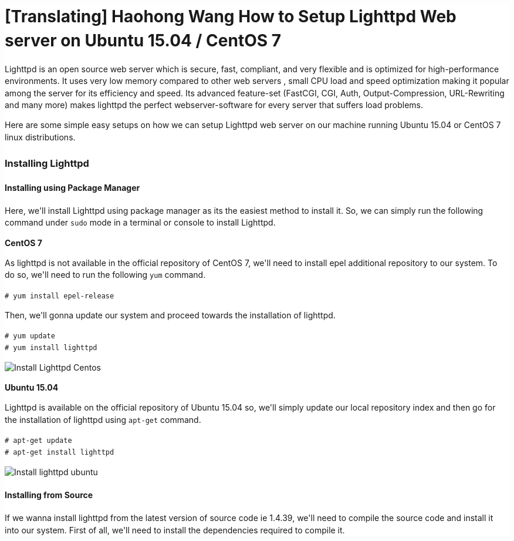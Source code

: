 [Translating] Haohong Wang
How to Setup Lighttpd Web server on Ubuntu 15.04 / CentOS 7
=================================================================================

Lighttpd is an open source web server which is secure, fast, compliant, and very flexible and is optimized for high-performance environments. It uses very low memory compared to other web servers , small CPU load and speed optimization making it popular among the server for its efficiency and speed. Its advanced feature-set (FastCGI, CGI, Auth, Output-Compression, URL-Rewriting and many more) makes lighttpd the perfect webserver-software for every server that suffers load problems.

Here are some simple easy setups on how we can setup Lighttpd web server on our machine running Ubuntu 15.04 or CentOS 7 linux distributions.

### Installing Lighttpd

#### Installing using Package Manager

Here, we'll install Lighttpd using package manager as its the easiest method to install it. So, we can simply run the following command under `sudo` mode in a terminal or console to install Lighttpd.

**CentOS 7**

As lighttpd is not available in the official repository of CentOS 7, we'll need to install epel additional repository to our system. To do so, we'll need to run the following `yum` command.

    # yum install epel-release

Then, we'll gonna update our system and proceed towards the installation of lighttpd.

    # yum update
    # yum install lighttpd

![Install Lighttpd Centos](http://blog.linoxide.com/wp-content/uploads/2016/02/install-lighttpd-centos.png)

**Ubuntu 15.04**

Lighttpd is available on the official repository of Ubuntu 15.04 so, we'll simply update our local repository index and then go for the installation of lighttpd using `apt-get` command.

    # apt-get update
    # apt-get install lighttpd

![Install lighttpd ubuntu](http://blog.linoxide.com/wp-content/uploads/2016/02/install-lighttpd-ubuntu.png)

#### Installing from Source

If we wanna install lighttpd from the latest version of source code ie 1.4.39, we'll need to compile the source code and install it into our system. First of all, we'll need to install the dependencies required to compile it.
